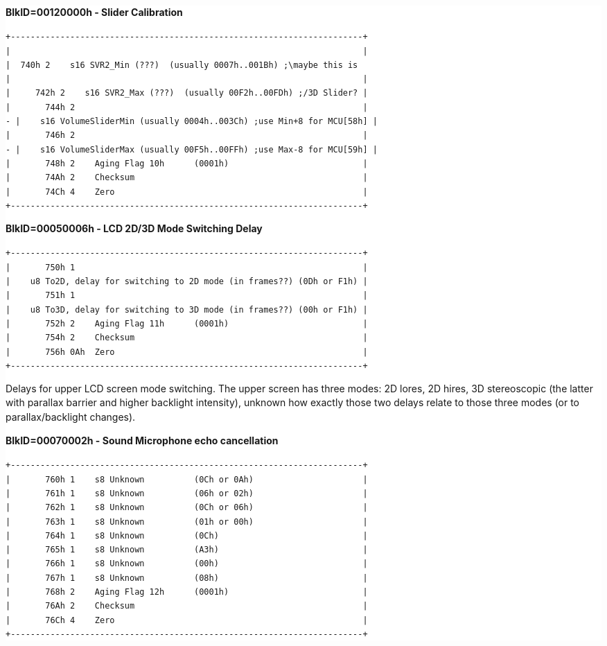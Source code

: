 
**BlkID=00120000h - Slider Calibration**

```
+-----------------------------------------------------------------------+
|                                                                       |
|  740h 2    s16 SVR2_Min (???)  (usually 0007h..001Bh) ;\maybe this is 
|                                                                       |
|     742h 2    s16 SVR2_Max (???)  (usually 00F2h..00FDh) ;/3D Slider? |
|       744h 2                                                          |
- |    s16 VolumeSliderMin (usually 0004h..003Ch) ;use Min+8 for MCU[58h] |
|       746h 2                                                          |
- |    s16 VolumeSliderMax (usually 00F5h..00FFh) ;use Max-8 for MCU[59h] |
|       748h 2    Aging Flag 10h      (0001h)                           |
|       74Ah 2    Checksum                                              |
|       74Ch 4    Zero                                                  |
+-----------------------------------------------------------------------+
```


**BlkID=00050006h - LCD 2D/3D Mode Switching Delay**

```
+-----------------------------------------------------------------------+
|       750h 1                                                          |
|    u8 To2D, delay for switching to 2D mode (in frames??) (0Dh or F1h) |
|       751h 1                                                          |
|    u8 To3D, delay for switching to 3D mode (in frames??) (00h or F1h) |
|       752h 2    Aging Flag 11h      (0001h)                           |
|       754h 2    Checksum                                              |
|       756h 0Ah  Zero                                                  |
+-----------------------------------------------------------------------+
```

Delays for upper LCD screen mode switching. The upper screen has three
modes: 2D lores, 2D hires, 3D stereoscopic (the latter with parallax
barrier and higher backlight intensity), unknown how exactly those two
delays relate to those three modes (or to parallax/backlight changes).

**BlkID=00070002h - Sound Microphone echo cancellation**

```
+-----------------------------------------------------------------------+
|       760h 1    s8 Unknown          (0Ch or 0Ah)                      |
|       761h 1    s8 Unknown          (06h or 02h)                      |
|       762h 1    s8 Unknown          (0Ch or 06h)                      |
|       763h 1    s8 Unknown          (01h or 00h)                      |
|       764h 1    s8 Unknown          (0Ch)                             |
|       765h 1    s8 Unknown          (A3h)                             |
|       766h 1    s8 Unknown          (00h)                             |
|       767h 1    s8 Unknown          (08h)                             |
|       768h 2    Aging Flag 12h      (0001h)                           |
|       76Ah 2    Checksum                                              |
|       76Ch 4    Zero                                                  |
+-----------------------------------------------------------------------+
```
